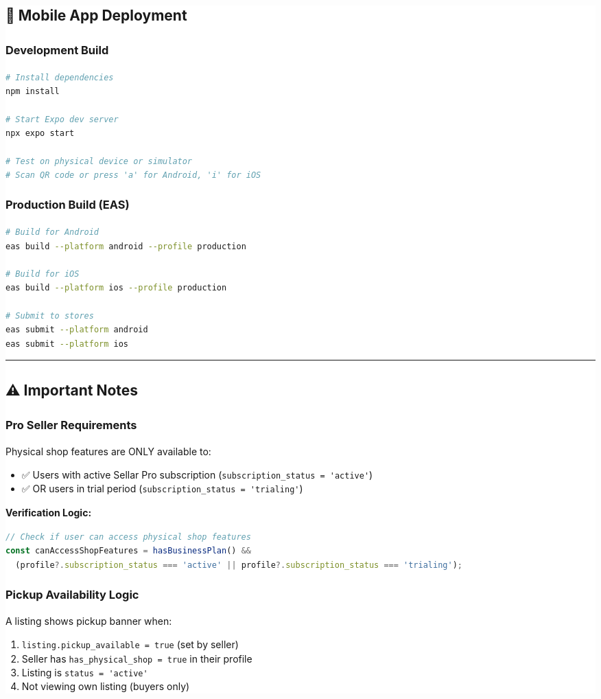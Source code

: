 
## 📱 **Mobile App Deployment**

### **Development Build**
```bash
# Install dependencies
npm install

# Start Expo dev server
npx expo start

# Test on physical device or simulator
# Scan QR code or press 'a' for Android, 'i' for iOS
```

### **Production Build (EAS)**
```bash
# Build for Android
eas build --platform android --profile production

# Build for iOS
eas build --platform ios --profile production

# Submit to stores
eas submit --platform android
eas submit --platform ios
```

---

## ⚠️ **Important Notes**

### **Pro Seller Requirements**
Physical shop features are ONLY available to:
- ✅ Users with active Sellar Pro subscription (`subscription_status = 'active'`)
- ✅ OR users in trial period (`subscription_status = 'trialing'`)

**Verification Logic:**
```typescript
// Check if user can access physical shop features
const canAccessShopFeatures = hasBusinessPlan() && 
  (profile?.subscription_status === 'active' || profile?.subscription_status === 'trialing');
```

### **Pickup Availability Logic**
A listing shows pickup banner when:
1. `listing.pickup_available = true` (set by seller)
2. Seller has `has_physical_shop = true` in their profile
3. Listing is `status = 'active'`
4. Not viewing own listing (buyers only)
